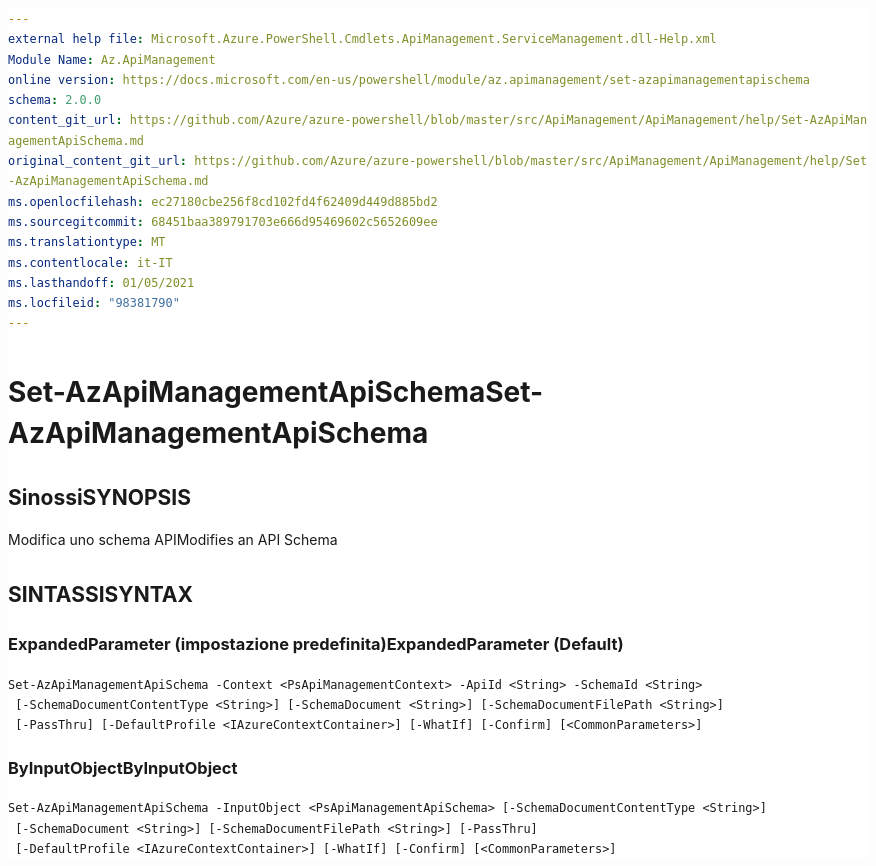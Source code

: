 ```yaml
---
external help file: Microsoft.Azure.PowerShell.Cmdlets.ApiManagement.ServiceManagement.dll-Help.xml
Module Name: Az.ApiManagement
online version: https://docs.microsoft.com/en-us/powershell/module/az.apimanagement/set-azapimanagementapischema
schema: 2.0.0
content_git_url: https://github.com/Azure/azure-powershell/blob/master/src/ApiManagement/ApiManagement/help/Set-AzApiManagementApiSchema.md
original_content_git_url: https://github.com/Azure/azure-powershell/blob/master/src/ApiManagement/ApiManagement/help/Set-AzApiManagementApiSchema.md
ms.openlocfilehash: ec27180cbe256f8cd102fd4f62409d449d885bd2
ms.sourcegitcommit: 68451baa389791703e666d95469602c5652609ee
ms.translationtype: MT
ms.contentlocale: it-IT
ms.lasthandoff: 01/05/2021
ms.locfileid: "98381790"
---
```

# <span data-ttu-id="1e0e2-101">Set-AzApiManagementApiSchema</span><span class="sxs-lookup"><span data-stu-id="1e0e2-101">Set-AzApiManagementApiSchema</span></span>

## <span data-ttu-id="1e0e2-102">Sinossi</span><span class="sxs-lookup"><span data-stu-id="1e0e2-102">SYNOPSIS</span></span>
<span data-ttu-id="1e0e2-103">Modifica uno schema API</span><span class="sxs-lookup"><span data-stu-id="1e0e2-103">Modifies an API Schema</span></span>

## <span data-ttu-id="1e0e2-104">SINTASSI</span><span class="sxs-lookup"><span data-stu-id="1e0e2-104">SYNTAX</span></span>

### <span data-ttu-id="1e0e2-105">ExpandedParameter (impostazione predefinita)</span><span class="sxs-lookup"><span data-stu-id="1e0e2-105">ExpandedParameter (Default)</span></span>
```
Set-AzApiManagementApiSchema -Context <PsApiManagementContext> -ApiId <String> -SchemaId <String>
 [-SchemaDocumentContentType <String>] [-SchemaDocument <String>] [-SchemaDocumentFilePath <String>]
 [-PassThru] [-DefaultProfile <IAzureContextContainer>] [-WhatIf] [-Confirm] [<CommonParameters>]
```

### <span data-ttu-id="1e0e2-106">ByInputObject</span><span class="sxs-lookup"><span data-stu-id="1e0e2-106">ByInputObject</span></span>
```
Set-AzApiManagementApiSchema -InputObject <PsApiManagementApiSchema> [-SchemaDocumentContentType <String>]
 [-SchemaDocument <String>] [-SchemaDocumentFilePath <String>] [-PassThru]
 [-DefaultProfile <IAzureContextContainer>] [-WhatIf] [-Confirm] [<CommonParameters>]
```
